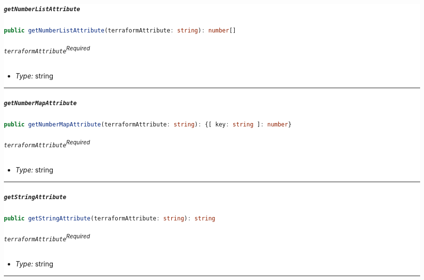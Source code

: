 
##### `getNumberListAttribute` <a name="getNumberListAttribute" id="rhizo-co-terraform-provider-grafana.dataGrafanaCloudProviderAwsAccount.DataGrafanaCloudProviderAwsAccount.getNumberListAttribute"></a>

```typescript
public getNumberListAttribute(terraformAttribute: string): number[]
```

###### `terraformAttribute`<sup>Required</sup> <a name="terraformAttribute" id="rhizo-co-terraform-provider-grafana.dataGrafanaCloudProviderAwsAccount.DataGrafanaCloudProviderAwsAccount.getNumberListAttribute.parameter.terraformAttribute"></a>

- *Type:* string

---

##### `getNumberMapAttribute` <a name="getNumberMapAttribute" id="rhizo-co-terraform-provider-grafana.dataGrafanaCloudProviderAwsAccount.DataGrafanaCloudProviderAwsAccount.getNumberMapAttribute"></a>

```typescript
public getNumberMapAttribute(terraformAttribute: string): {[ key: string ]: number}
```

###### `terraformAttribute`<sup>Required</sup> <a name="terraformAttribute" id="rhizo-co-terraform-provider-grafana.dataGrafanaCloudProviderAwsAccount.DataGrafanaCloudProviderAwsAccount.getNumberMapAttribute.parameter.terraformAttribute"></a>

- *Type:* string

---

##### `getStringAttribute` <a name="getStringAttribute" id="rhizo-co-terraform-provider-grafana.dataGrafanaCloudProviderAwsAccount.DataGrafanaCloudProviderAwsAccount.getStringAttribute"></a>

```typescript
public getStringAttribute(terraformAttribute: string): string
```

###### `terraformAttribute`<sup>Required</sup> <a name="terraformAttribute" id="rhizo-co-terraform-provider-grafana.dataGrafanaCloudProviderAwsAccount.DataGrafanaCloudProviderAwsAccount.getStringAttribute.parameter.terraformAttribute"></a>

- *Type:* string

---
